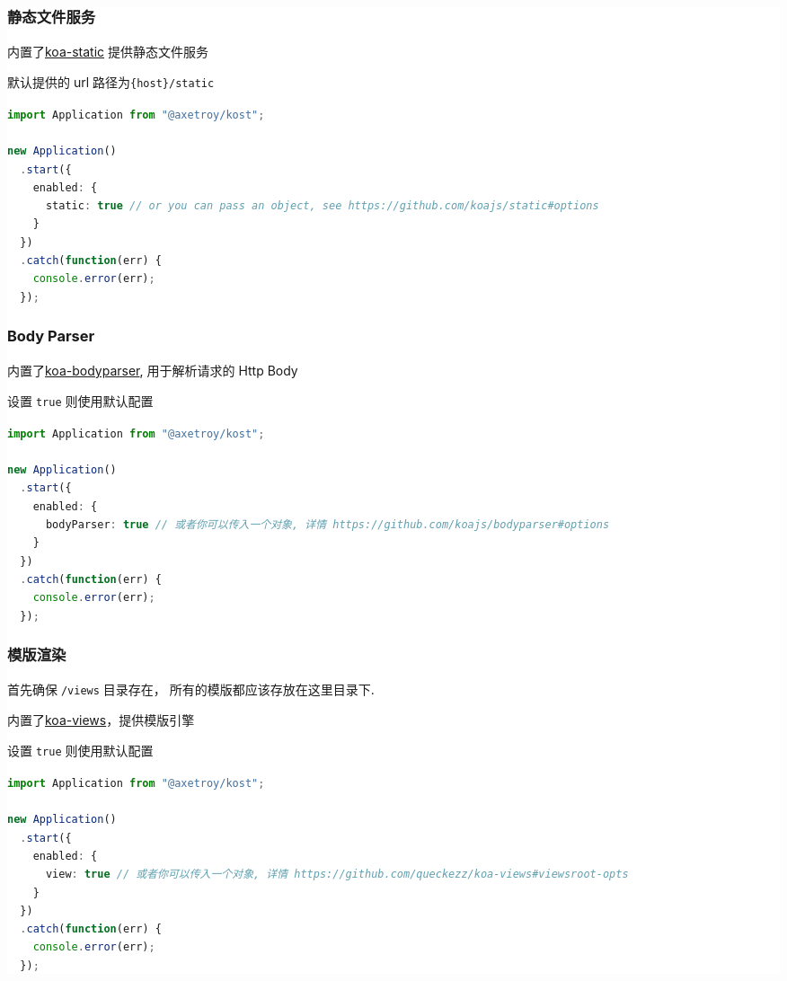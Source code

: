 ### 静态文件服务

内置了[koa-static](https://github.com/koajs/static) 提供静态文件服务

默认提供的 url 路径为`{host}/static`

```typescript
import Application from "@axetroy/kost";

new Application()
  .start({
    enabled: {
      static: true // or you can pass an object, see https://github.com/koajs/static#options
    }
  })
  .catch(function(err) {
    console.error(err);
  });
```

### Body Parser

内置了[koa-bodyparser](https://github.com/koajs/bodyparser), 用于解析请求的 Http Body

设置 `true` 则使用默认配置

```typescript
import Application from "@axetroy/kost";

new Application()
  .start({
    enabled: {
      bodyParser: true // 或者你可以传入一个对象, 详情 https://github.com/koajs/bodyparser#options
    }
  })
  .catch(function(err) {
    console.error(err);
  });
```

### 模版渲染

首先确保 `/views` 目录存在， 所有的模版都应该存放在这里目录下.

内置了[koa-views](https://github.com/queckezz/koa-views)，提供模版引擎

设置 `true` 则使用默认配置

```typescript
import Application from "@axetroy/kost";

new Application()
  .start({
    enabled: {
      view: true // 或者你可以传入一个对象, 详情 https://github.com/queckezz/koa-views#viewsroot-opts
    }
  })
  .catch(function(err) {
    console.error(err);
  });
```
